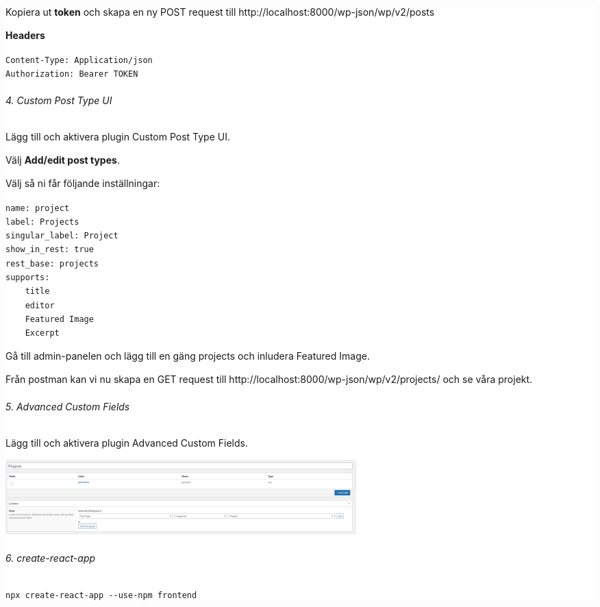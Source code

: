 Kopiera ut **token** och skapa en ny POST request till http://localhost:8000/wp-json/wp/v2/posts

**Headers**

```
Content-Type: Application/json
Authorization: Bearer TOKEN
```

###### 4. Custom Post Type UI

Lägg till och aktivera plugin Custom Post Type UI.

Välj **Add/edit post types**.

Välj så ni får följande inställningar:

```
name: project
label: Projects
singular_label: Project
show_in_rest: true
rest_base: projects
supports:
	title
	editor
	Featured Image
	Excerpt
```

Gå till admin-panelen och lägg till en gäng projects och inludera Featured Image.

Från postman kan vi nu skapa en GET request till http://localhost:8000/wp-json/wp/v2/projects/ och se våra projekt.

###### 5. Advanced Custom Fields

Lägg till och aktivera plugin Advanced Custom Fields.



<img src=".\assets\3.png" alt="image-20211029124034619" style="zoom:50%;" />

###### 6. create-react-app

```
npx create-react-app --use-npm frontend
```
